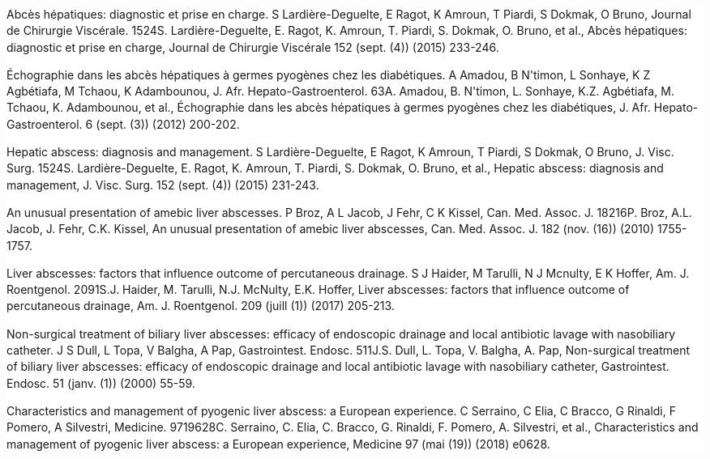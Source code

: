 Abcès hépatiques: diagnostic et prise en charge. S Lardière-Deguelte, E Ragot, K Amroun, T Piardi, S Dokmak, O Bruno, Journal de Chirurgie Viscérale. 1524S. Lardière-Deguelte, E. Ragot, K. Amroun, T. Piardi, S. Dokmak, O. Bruno, et al., Abcès hépatiques: diagnostic et prise en charge, Journal de Chirurgie Viscérale 152 (sept. (4)) (2015) 233-246.

Échographie dans les abcès hépatiques à germes pyogènes chez les diabétiques. A Amadou, B N&apos;timon, L Sonhaye, K Z Agbétiafa, M Tchaou, K Adambounou, J. Afr. Hepato-Gastroenterol. 63A. Amadou, B. N'timon, L. Sonhaye, K.Z. Agbétiafa, M. Tchaou, K. Adambounou, et al., Échographie dans les abcès hépatiques à germes pyogènes chez les diabétiques, J. Afr. Hepato-Gastroenterol. 6 (sept. (3)) (2012) 200-202.

Hepatic abscess: diagnosis and management. S Lardière-Deguelte, E Ragot, K Amroun, T Piardi, S Dokmak, O Bruno, J. Visc. Surg. 1524S. Lardière-Deguelte, E. Ragot, K. Amroun, T. Piardi, S. Dokmak, O. Bruno, et al., Hepatic abscess: diagnosis and management, J. Visc. Surg. 152 (sept. (4)) (2015) 231-243.

An unusual presentation of amebic liver abscesses. P Broz, A L Jacob, J Fehr, C K Kissel, Can. Med. Assoc. J. 18216P. Broz, A.L. Jacob, J. Fehr, C.K. Kissel, An unusual presentation of amebic liver abscesses, Can. Med. Assoc. J. 182 (nov. (16)) (2010) 1755-1757.

Liver abscesses: factors that influence outcome of percutaneous drainage. S J Haider, M Tarulli, N J Mcnulty, E K Hoffer, Am. J. Roentgenol. 2091S.J. Haider, M. Tarulli, N.J. McNulty, E.K. Hoffer, Liver abscesses: factors that influence outcome of percutaneous drainage, Am. J. Roentgenol. 209 (juill (1)) (2017) 205-213.

Non-surgical treatment of biliary liver abscesses: efficacy of endoscopic drainage and local antibiotic lavage with nasobiliary catheter. J S Dull, L Topa, V Balgha, A Pap, Gastrointest. Endosc. 511J.S. Dull, L. Topa, V. Balgha, A. Pap, Non-surgical treatment of biliary liver abscesses: efficacy of endoscopic drainage and local antibiotic lavage with nasobiliary catheter, Gastrointest. Endosc. 51 (janv. (1)) (2000) 55-59.

Characteristics and management of pyogenic liver abscess: a European experience. C Serraino, C Elia, C Bracco, G Rinaldi, F Pomero, A Silvestri, Medicine. 9719628C. Serraino, C. Elia, C. Bracco, G. Rinaldi, F. Pomero, A. Silvestri, et al., Characteristics and management of pyogenic liver abscess: a European experience, Medicine 97 (mai (19)) (2018) e0628.